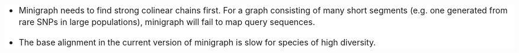 * Minigraph needs to find strong colinear chains first. For a graph consisting
  of many short segments (e.g. one generated from rare SNPs in large
  populations), minigraph will fail to map query sequences.

* The base alignment in the current version of minigraph is slow for species of
  high diversity.


[zlib]: http://zlib.net/
[minimap2]: https://github.com/lh3/minimap2
[rgfa]: https://github.com/lh3/gfatools/blob/master/doc/rGFA.md
[gfa1]: https://github.com/GFA-spec/GFA-spec/blob/master/GFA1.md
[gaf]: https://github.com/lh3/gfatools/blob/master/doc/rGFA.md#the-graph-alignment-format-gaf
[paf]: https://github.com/lh3/miniasm/blob/master/PAF.md
[gfatools]: https://github.com/lh3/gfatools
[bandage]: https://rrwick.github.io/Bandage/
[gfaviz]: https://github.com/ggonnella/gfaviz
[human-zenodo]: https://zenodo.org/record/6983934
[agc]: https://github.com/refresh-bio/agc

